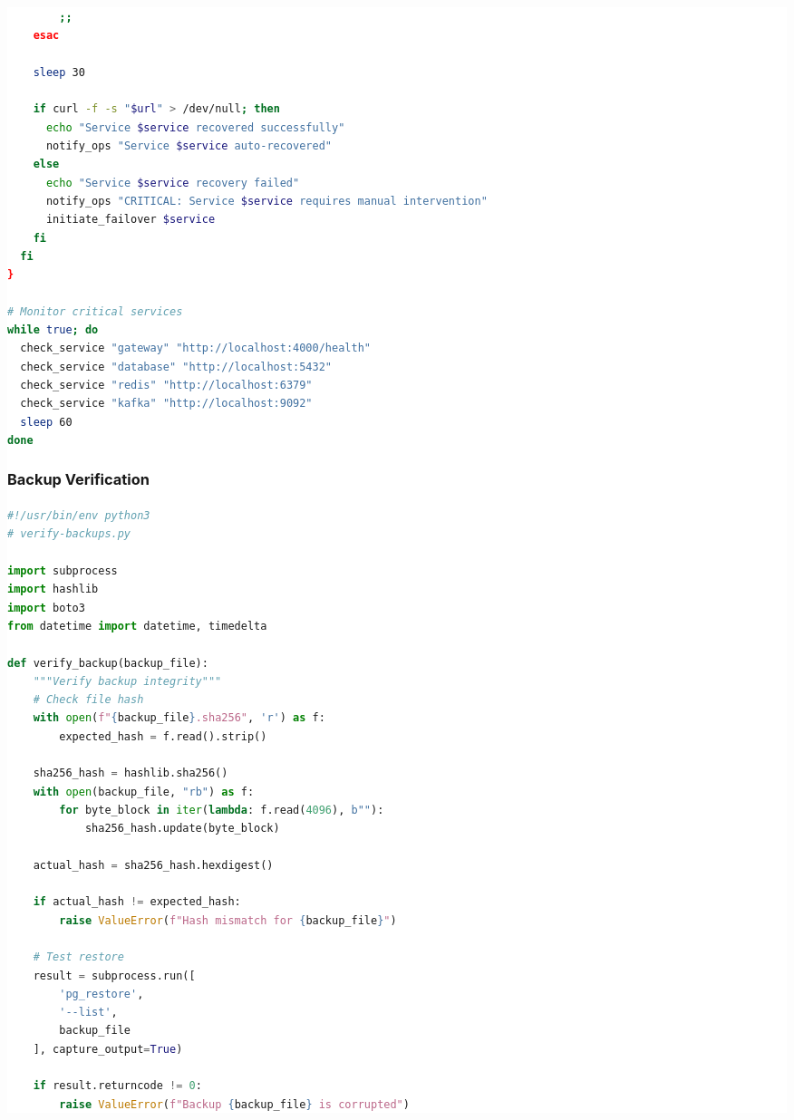 ```bash
        ;;
    esac

    sleep 30

    if curl -f -s "$url" > /dev/null; then
      echo "Service $service recovered successfully"
      notify_ops "Service $service auto-recovered"
    else
      echo "Service $service recovery failed"
      notify_ops "CRITICAL: Service $service requires manual intervention"
      initiate_failover $service
    fi
  fi
}

# Monitor critical services
while true; do
  check_service "gateway" "http://localhost:4000/health"
  check_service "database" "http://localhost:5432"
  check_service "redis" "http://localhost:6379"
  check_service "kafka" "http://localhost:9092"
  sleep 60
done
```

### Backup Verification

```python
#!/usr/bin/env python3
# verify-backups.py

import subprocess
import hashlib
import boto3
from datetime import datetime, timedelta

def verify_backup(backup_file):
    """Verify backup integrity"""
    # Check file hash
    with open(f"{backup_file}.sha256", 'r') as f:
        expected_hash = f.read().strip()

    sha256_hash = hashlib.sha256()
    with open(backup_file, "rb") as f:
        for byte_block in iter(lambda: f.read(4096), b""):
            sha256_hash.update(byte_block)

    actual_hash = sha256_hash.hexdigest()

    if actual_hash != expected_hash:
        raise ValueError(f"Hash mismatch for {backup_file}")

    # Test restore
    result = subprocess.run([
        'pg_restore',
        '--list',
        backup_file
    ], capture_output=True)

    if result.returncode != 0:
        raise ValueError(f"Backup {backup_file} is corrupted")

```